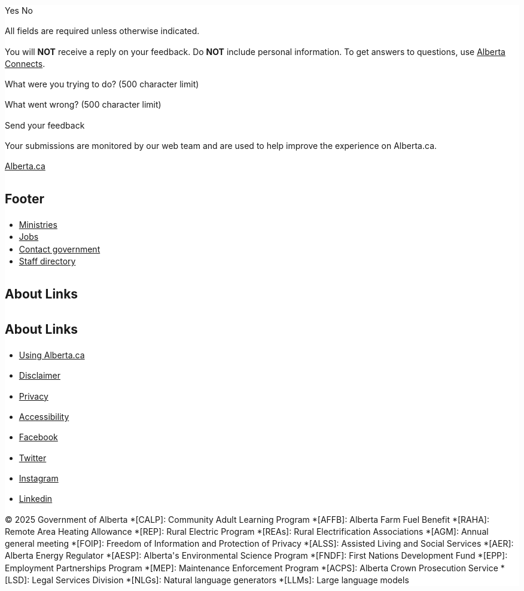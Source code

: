 Yes No

All fields are required unless otherwise indicated. 

You will **NOT** receive a reply on your feedback. Do **NOT** include personal information. To get answers to questions, use [Alberta Connects](https://www.alberta.ca/contact.cfm#forms). 

What were you trying to do? (500 character limit)

What went wrong? (500 character limit)

Send your feedback

Your submissions are monitored by our web team and are used to help improve the experience on Alberta.ca.

[Alberta.ca](/ "Home")

## Footer

  * [Ministries](/ministries)
  * [Jobs](/find-a-job)
  * [Contact government](/contact-government)
  * [Staff directory](/staff-directory.cfm)



## About Links

## About Links

  * [Using Alberta.ca](/usingthissite)
  * [Disclaimer](/disclaimer)
  * [Privacy](/privacystatement)
  * [Accessibility](/accessibility)



  * [Facebook](https://www.facebook.com/youralberta.ca/)
  * [Twitter](https://twitter.com/YourAlberta)
  * [Instagram](https://www.instagram.com/youralberta/)
  * [Linkedin](https://www.linkedin.com/company/government-of-alberta/)



© 2025 Government of Alberta 
  *[CALP]: Community Adult Learning Program
  *[AFFB]: Alberta Farm Fuel Benefit
  *[RAHA]: Remote Area Heating Allowance
  *[REP]: Rural Electric Program
  *[REAs]: Rural Electrification Associations
  *[AGM]: Annual general meeting
  *[FOIP]: Freedom of Information and Protection of Privacy
  *[ALSS]: Assisted Living and Social Services
  *[AER]: Alberta Energy Regulator
  *[AESP]: Alberta's Environmental Science Program
  *[FNDF]: First Nations Development Fund
  *[EPP]: Employment Partnerships Program
  *[MEP]: Maintenance Enforcement Program
  *[ACPS]: Alberta Crown Prosecution Service
  *[LSD]: Legal Services Division
  *[NLGs]: Natural language generators
  *[LLMs]: Large language models
